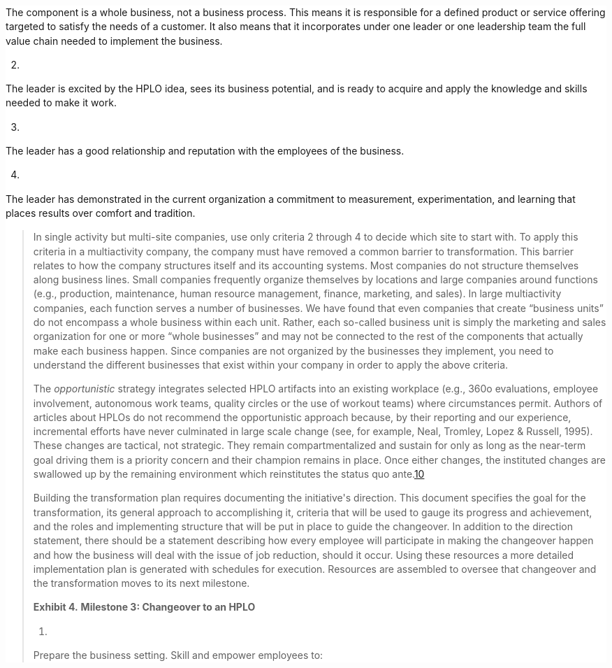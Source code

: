 The component is a whole business, not a business process. This means it is responsible for a defined product or service offering targeted to satisfy the needs of a customer. It also means that it incorporates under one leader or one leadership team the full value chain needed to implement the business.

 

2.

The leader is excited by the HPLO idea, sees its business potential, and is ready to acquire and apply the knowledge and skills needed to make it work.

 

3.

The leader has a good relationship and reputation with the employees of the business.

 

4.

The leader has demonstrated in the current organization a commitment to measurement, experimentation, and learning that places results over comfort and tradition.

> In single activity but multi-site companies, use only criteria 2 through 4 to decide which site to start with. To apply this criteria in a multiactivity company, the company must have removed a common barrier to transformation. This barrier relates to how the company structures itself and its accounting systems. Most companies do not structure themselves along business lines. Small companies frequently organize themselves by locations and large companies around functions (e.g., production, maintenance, human resource management, finance, marketing, and sales). In large multiactivity companies, each function serves a number of businesses. We have found that even companies that create “business units” do not encompass a whole business within each unit. Rather, each so-called business unit is simply the marketing and sales organization for one or more “whole businesses” and may not be connected to the rest of the components that actually make each business happen. Since companies are not organized by the businesses they implement, you need to understand the different businesses that exist within your company in order to apply the above criteria.
> 
> The _opportunistic_ strategy integrates selected HPLO artifacts into an existing workplace (e.g., 360o evaluations, employee involvement, autonomous work teams, quality circles or the use of workout teams) where circumstances permit. Authors of articles about HPLOs do not recommend the opportunistic approach because, by their reporting and our experience, incremental efforts have never culminated in large scale change (see, for example, Neal, Tromley, Lopez & Russell, 1995). These changes are tactical, not strategic. They remain compartmentalized and sustain for only as long as the near-term goal driving them is a priority concern and their champion remains in place. Once either changes, the instituted changes are swallowed up by the remaining environment which reinstitutes the status quo ante.[10](#FOOTNOTE10)
> 
> Building the transformation plan requires documenting the initiative's direction. This document specifies the goal for the transformation, its general approach to accomplishing it, criteria that will be used to gauge its progress and achievement, and the roles and implementing structure that will be put in place to guide the changeover. In addition to the direction statement, there should be a statement describing how every employee will participate in making the changeover happen and how the business will deal with the issue of job reduction, should it occur. Using these resources a more detailed implementation plan is generated with schedules for execution. Resources are assembled to oversee that changeover and the transformation moves to its next milestone.
> 
>  
> 
> **Exhibit 4.** **Milestone 3: Changeover to an HPLO**
> 
>  
> 
> 1.
> 
> Prepare the business setting. Skill and empower employees to:
> 
>  
> 